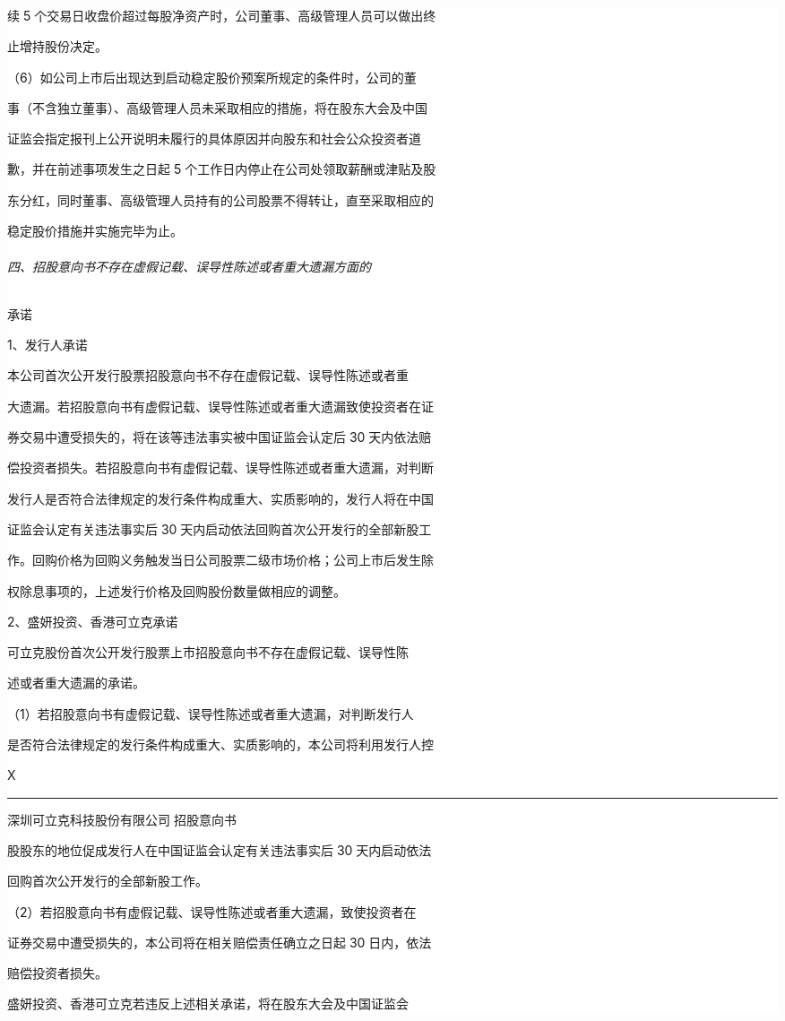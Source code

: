 续 5 个交易日收盘价超过每股净资产时，公司董事、高级管理人员可以做出终

止增持股份决定。

（6）如公司上市后出现达到启动稳定股价预案所规定的条件时，公司的董

事（不含独立董事）、高级管理人员未采取相应的措施，将在股东大会及中国

证监会指定报刊上公开说明未履行的具体原因并向股东和社会公众投资者道

歉，并在前述事项发生之日起 5 个工作日内停止在公司处领取薪酬或津贴及股

东分红，同时董事、高级管理人员持有的公司股票不得转让，直至采取相应的

稳定股价措施并实施完毕为止。

###### 四、招股意向书不存在虚假记载、误导性陈述或者重大遗漏方面的

 承诺

1、发行人承诺

本公司首次公开发行股票招股意向书不存在虚假记载、误导性陈述或者重

大遗漏。若招股意向书有虚假记载、误导性陈述或者重大遗漏致使投资者在证

券交易中遭受损失的，将在该等违法事实被中国证监会认定后 30 天内依法赔

偿投资者损失。若招股意向书有虚假记载、误导性陈述或者重大遗漏，对判断

发行人是否符合法律规定的发行条件构成重大、实质影响的，发行人将在中国

证监会认定有关违法事实后 30 天内启动依法回购首次公开发行的全部新股工

作。回购价格为回购义务触发当日公司股票二级市场价格；公司上市后发生除

权除息事项的，上述发行价格及回购股份数量做相应的调整。

2、盛妍投资、香港可立克承诺

可立克股份首次公开发行股票上市招股意向书不存在虚假记载、误导性陈

述或者重大遗漏的承诺。

（1）若招股意向书有虚假记载、误导性陈述或者重大遗漏，对判断发行人

是否符合法律规定的发行条件构成重大、实质影响的，本公司将利用发行人控

X


-----

深圳可立克科技股份有限公司 招股意向书

股股东的地位促成发行人在中国证监会认定有关违法事实后 30 天内启动依法

回购首次公开发行的全部新股工作。

（2）若招股意向书有虚假记载、误导性陈述或者重大遗漏，致使投资者在

证券交易中遭受损失的，本公司将在相关赔偿责任确立之日起 30 日内，依法

赔偿投资者损失。

盛妍投资、香港可立克若违反上述相关承诺，将在股东大会及中国证监会
